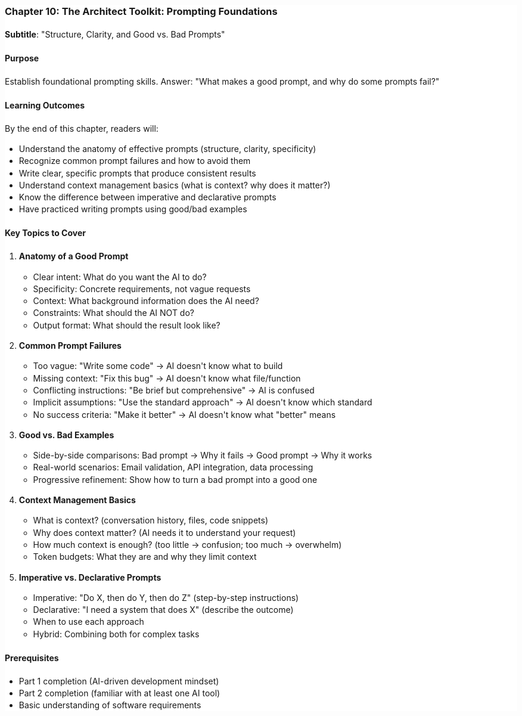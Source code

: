 ### Chapter 10: The Architect Toolkit: Prompting Foundations
**Subtitle**: "Structure, Clarity, and Good vs. Bad Prompts"

#### Purpose
Establish foundational prompting skills. Answer: "What makes a good prompt, and why do some prompts fail?"

#### Learning Outcomes
By the end of this chapter, readers will:
- Understand the anatomy of effective prompts (structure, clarity, specificity)
- Recognize common prompt failures and how to avoid them
- Write clear, specific prompts that produce consistent results
- Understand context management basics (what is context? why does it matter?)
- Know the difference between imperative and declarative prompts
- Have practiced writing prompts using good/bad examples

#### Key Topics to Cover
1. **Anatomy of a Good Prompt**
   - Clear intent: What do you want the AI to do?
   - Specificity: Concrete requirements, not vague requests
   - Context: What background information does the AI need?
   - Constraints: What should the AI NOT do?
   - Output format: What should the result look like?

2. **Common Prompt Failures**
   - Too vague: "Write some code" → AI doesn't know what to build
   - Missing context: "Fix this bug" → AI doesn't know what file/function
   - Conflicting instructions: "Be brief but comprehensive" → AI is confused
   - Implicit assumptions: "Use the standard approach" → AI doesn't know which standard
   - No success criteria: "Make it better" → AI doesn't know what "better" means

3. **Good vs. Bad Examples**
   - Side-by-side comparisons: Bad prompt → Why it fails → Good prompt → Why it works
   - Real-world scenarios: Email validation, API integration, data processing
   - Progressive refinement: Show how to turn a bad prompt into a good one

4. **Context Management Basics**
   - What is context? (conversation history, files, code snippets)
   - Why does context matter? (AI needs it to understand your request)
   - How much context is enough? (too little → confusion; too much → overwhelm)
   - Token budgets: What they are and why they limit context

5. **Imperative vs. Declarative Prompts**
   - Imperative: "Do X, then do Y, then do Z" (step-by-step instructions)
   - Declarative: "I need a system that does X" (describe the outcome)
   - When to use each approach
   - Hybrid: Combining both for complex tasks

#### Prerequisites
- Part 1 completion (AI-driven development mindset)
- Part 2 completion (familiar with at least one AI tool)
- Basic understanding of software requirements
